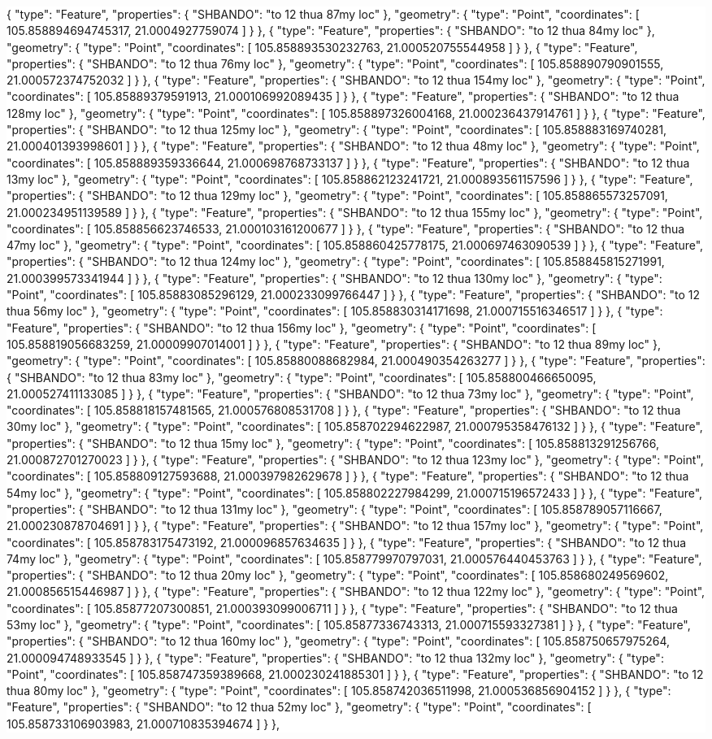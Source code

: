 { "type": "Feature", "properties": { "SHBANDO": "to 12 thua 87my loc" }, "geometry": { "type": "Point", "coordinates": [ 105.858894694745317, 21.0004927759074 ] } },
{ "type": "Feature", "properties": { "SHBANDO": "to 12 thua 84my loc" }, "geometry": { "type": "Point", "coordinates": [ 105.858893530232763, 21.000520755544958 ] } },
{ "type": "Feature", "properties": { "SHBANDO": "to 12 thua 76my loc" }, "geometry": { "type": "Point", "coordinates": [ 105.858890790901555, 21.000572374752032 ] } },
{ "type": "Feature", "properties": { "SHBANDO": "to 12 thua 154my loc" }, "geometry": { "type": "Point", "coordinates": [ 105.85889379591913, 21.000106992089435 ] } },
{ "type": "Feature", "properties": { "SHBANDO": "to 12 thua 128my loc" }, "geometry": { "type": "Point", "coordinates": [ 105.858897326004168, 21.000236437914761 ] } },
{ "type": "Feature", "properties": { "SHBANDO": "to 12 thua 125my loc" }, "geometry": { "type": "Point", "coordinates": [ 105.858883169740281, 21.000401393998601 ] } },
{ "type": "Feature", "properties": { "SHBANDO": "to 12 thua 48my loc" }, "geometry": { "type": "Point", "coordinates": [ 105.858889359336644, 21.000698768733137 ] } },
{ "type": "Feature", "properties": { "SHBANDO": "to 12 thua 13my loc" }, "geometry": { "type": "Point", "coordinates": [ 105.858862123241721, 21.000893561157596 ] } },
{ "type": "Feature", "properties": { "SHBANDO": "to 12 thua 129my loc" }, "geometry": { "type": "Point", "coordinates": [ 105.858865573257091, 21.000234951139589 ] } },
{ "type": "Feature", "properties": { "SHBANDO": "to 12 thua 155my loc" }, "geometry": { "type": "Point", "coordinates": [ 105.858856623746533, 21.000103161200677 ] } },
{ "type": "Feature", "properties": { "SHBANDO": "to 12 thua 47my loc" }, "geometry": { "type": "Point", "coordinates": [ 105.858860425778175, 21.000697463090539 ] } },
{ "type": "Feature", "properties": { "SHBANDO": "to 12 thua 124my loc" }, "geometry": { "type": "Point", "coordinates": [ 105.858845815271991, 21.000399573341944 ] } },
{ "type": "Feature", "properties": { "SHBANDO": "to 12 thua 130my loc" }, "geometry": { "type": "Point", "coordinates": [ 105.85883085296129, 21.000233099766447 ] } },
{ "type": "Feature", "properties": { "SHBANDO": "to 12 thua 56my loc" }, "geometry": { "type": "Point", "coordinates": [ 105.858830314171698, 21.000715516346517 ] } },
{ "type": "Feature", "properties": { "SHBANDO": "to 12 thua 156my loc" }, "geometry": { "type": "Point", "coordinates": [ 105.858819056683259, 21.00009907014001 ] } },
{ "type": "Feature", "properties": { "SHBANDO": "to 12 thua 89my loc" }, "geometry": { "type": "Point", "coordinates": [ 105.85880088682984, 21.000490354263277 ] } },
{ "type": "Feature", "properties": { "SHBANDO": "to 12 thua 83my loc" }, "geometry": { "type": "Point", "coordinates": [ 105.858800466650095, 21.000527411133085 ] } },
{ "type": "Feature", "properties": { "SHBANDO": "to 12 thua 73my loc" }, "geometry": { "type": "Point", "coordinates": [ 105.858818157481565, 21.000576808531708 ] } },
{ "type": "Feature", "properties": { "SHBANDO": "to 12 thua 30my loc" }, "geometry": { "type": "Point", "coordinates": [ 105.858702294622987, 21.000795358476132 ] } },
{ "type": "Feature", "properties": { "SHBANDO": "to 12 thua 15my loc" }, "geometry": { "type": "Point", "coordinates": [ 105.858813291256766, 21.000872701270023 ] } },
{ "type": "Feature", "properties": { "SHBANDO": "to 12 thua 123my loc" }, "geometry": { "type": "Point", "coordinates": [ 105.858809127593688, 21.000397982629678 ] } },
{ "type": "Feature", "properties": { "SHBANDO": "to 12 thua 54my loc" }, "geometry": { "type": "Point", "coordinates": [ 105.858802227984299, 21.000715196572433 ] } },
{ "type": "Feature", "properties": { "SHBANDO": "to 12 thua 131my loc" }, "geometry": { "type": "Point", "coordinates": [ 105.858789057116667, 21.000230878704691 ] } },
{ "type": "Feature", "properties": { "SHBANDO": "to 12 thua 157my loc" }, "geometry": { "type": "Point", "coordinates": [ 105.858783175473192, 21.000096857634635 ] } },
{ "type": "Feature", "properties": { "SHBANDO": "to 12 thua 74my loc" }, "geometry": { "type": "Point", "coordinates": [ 105.858779970797031, 21.000576440453763 ] } },
{ "type": "Feature", "properties": { "SHBANDO": "to 12 thua 20my loc" }, "geometry": { "type": "Point", "coordinates": [ 105.858680249569602, 21.000856515446987 ] } },
{ "type": "Feature", "properties": { "SHBANDO": "to 12 thua 122my loc" }, "geometry": { "type": "Point", "coordinates": [ 105.85877207300851, 21.000393099006711 ] } },
{ "type": "Feature", "properties": { "SHBANDO": "to 12 thua 53my loc" }, "geometry": { "type": "Point", "coordinates": [ 105.85877336743313, 21.000715593327381 ] } },
{ "type": "Feature", "properties": { "SHBANDO": "to 12 thua 160my loc" }, "geometry": { "type": "Point", "coordinates": [ 105.858750657975264, 21.000094748933545 ] } },
{ "type": "Feature", "properties": { "SHBANDO": "to 12 thua 132my loc" }, "geometry": { "type": "Point", "coordinates": [ 105.858747359389668, 21.000230241885301 ] } },
{ "type": "Feature", "properties": { "SHBANDO": "to 12 thua 80my loc" }, "geometry": { "type": "Point", "coordinates": [ 105.858742036511998, 21.000536856904152 ] } },
{ "type": "Feature", "properties": { "SHBANDO": "to 12 thua 52my loc" }, "geometry": { "type": "Point", "coordinates": [ 105.858733106903983, 21.000710835394674 ] } },